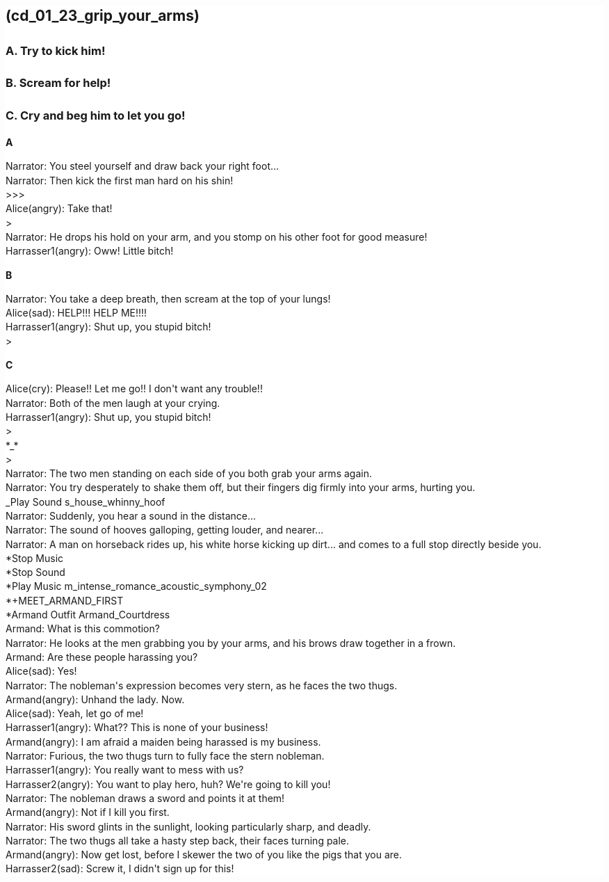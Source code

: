 ## \(cd\_01\_23\_grip\_your\_arms\)

### A. Try to kick him!

### B. Scream for help!

### C. Cry and beg him to let you go!

**A**

Narrator: You steel yourself and draw back your right foot...  
Narrator: Then kick the first man hard on his shin!  
&gt;&gt;&gt;  
Alice\(angry\): Take that!  
&gt;  
Narrator: He drops his hold on your arm, and you stomp on his other foot for good measure!  
Harrasser1\(angry\): Oww! Little bitch!

**B**

Narrator: You take a deep breath, then scream at the top of your lungs!  
Alice\(sad\): HELP!!! HELP ME!!!!  
Harrasser1\(angry\): Shut up, you stupid bitch!  
&gt;

**C**

Alice\(cry\): Please!! Let me go!! I don't want any trouble!!  
Narrator: Both of the men laugh at your crying.  
Harrasser1\(angry\): Shut up, you stupid bitch!  
&gt;  
\*_\*  
&gt;  
Narrator: The two men standing on each side of you both grab your arms again.  
Narrator: You try desperately to shake them off, but their fingers dig firmly into your arms, hurting you.  
\_Play Sound s\_house\_whinny\_hoof  
Narrator: Suddenly, you hear a sound in the distance...  
Narrator: The sound of hooves galloping, getting louder, and nearer...  
Narrator: A man on horseback rides up, his white horse kicking up dirt... and comes to a full stop directly beside you.  
\*Stop Music  
\*Stop Sound  
\*Play Music m\_intense\_romance\_acoustic\_symphony\_02  
\*+MEET\_ARMAND\_FIRST  
\*Armand Outfit Armand\_Courtdress  
Armand: What is this commotion?  
Narrator: He looks at the men grabbing you by your arms, and his brows draw together in a frown.  
Armand: Are these people harassing you?  
Alice\(sad\): Yes!  
Narrator: The nobleman's expression becomes very stern, as he faces the two thugs.  
Armand\(angry\): Unhand the lady. Now.  
Alice\(sad\): Yeah, let go of me!  
Harrasser1\(angry\): What?? This is none of your business!  
Armand\(angry\): I am afraid a maiden being harassed is my business.  
Narrator: Furious, the two thugs turn to fully face the stern nobleman.  
Harrasser1\(angry\): You really want to mess with us?  
Harrasser2\(angry\): You want to play hero, huh? We're going to kill you!  
Narrator: The nobleman draws a sword and points it at them!  
Armand\(angry\): Not if I kill you first.  
Narrator: His sword glints in the sunlight, looking particularly sharp, and deadly.  
Narrator: The two thugs all take a hasty step back, their faces turning pale.  
Armand\(angry\): Now get lost, before I skewer the two of you like the pigs that you are.  
Harrasser2\(sad\): Screw it, I didn't sign up for this!  